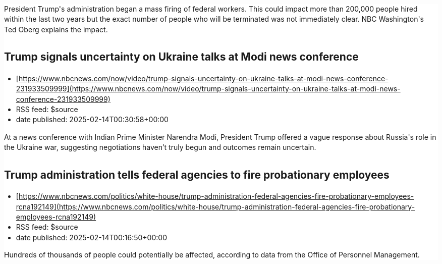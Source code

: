 President Trump's administration began a mass firing of federal workers. This could impact more than 200,000 people hired within the last two years but the exact number of people who will be terminated was not immediately clear. NBC Washington's Ted Oberg explains the impact.

## Trump signals uncertainty on Ukraine talks at Modi news conference
 - [https://www.nbcnews.com/now/video/trump-signals-uncertainty-on-ukraine-talks-at-modi-news-conference-231933509999](https://www.nbcnews.com/now/video/trump-signals-uncertainty-on-ukraine-talks-at-modi-news-conference-231933509999)
 - RSS feed: $source
 - date published: 2025-02-14T00:30:58+00:00

At a news conference with Indian Prime Minister Narendra Modi, President Trump offered a vague response about Russia's role in the Ukraine war, suggesting negotiations haven’t truly begun and outcomes remain uncertain.

## Trump administration tells federal agencies to fire probationary employees
 - [https://www.nbcnews.com/politics/white-house/trump-administration-federal-agencies-fire-probationary-employees-rcna192149](https://www.nbcnews.com/politics/white-house/trump-administration-federal-agencies-fire-probationary-employees-rcna192149)
 - RSS feed: $source
 - date published: 2025-02-14T00:16:50+00:00

Hundreds of thousands of people could potentially be affected, according to data from the Office of Personnel Management.


